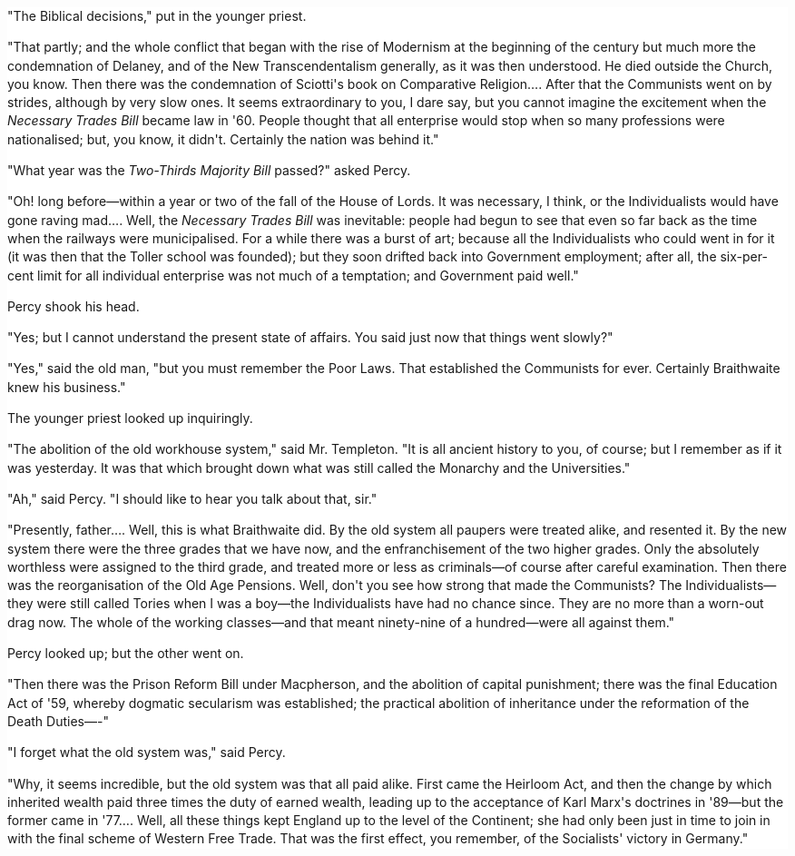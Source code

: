 "The Biblical decisions," put in the younger priest.

"That partly; and the whole conflict that began with the rise of Modernism at the beginning of the century but much more the condemnation of Delaney, and of the New Transcendentalism generally, as it was then understood. He died outside the Church, you know. Then there was the condemnation of Sciotti's book on Comparative Religion…. After that the Communists went on by strides, although by very slow ones. It seems extraordinary to you, I dare say, but you cannot imagine the excitement when the _Necessary Trades Bill_ became law in '60. People thought that all enterprise would stop when so many professions were nationalised; but, you know, it didn't. Certainly the nation was behind it."

"What year was the _Two-Thirds Majority Bill_ passed?" asked Percy.

"Oh! long before—within a year or two of the fall of the House of Lords. It was necessary, I think, or the Individualists would have gone raving mad…. Well, the _Necessary Trades Bill_ was inevitable: people had begun to see that even so far back as the time when the railways were municipalised. For a while there was a burst of art; because all the Individualists who could went in for it (it was then that the Toller school was founded); but they soon drifted back into Government employment; after all, the six-per-cent limit for all individual enterprise was not much of a temptation; and Government paid well."

Percy shook his head.

"Yes; but I cannot understand the present state of affairs. You said just now that things went slowly?"

"Yes," said the old man, "but you must remember the Poor Laws. That established the Communists for ever. Certainly Braithwaite knew his business."

The younger priest looked up inquiringly.

"The abolition of the old workhouse system," said Mr. Templeton. "It is all ancient history to you, of course; but I remember as if it was yesterday. It was that which brought down what was still called the Monarchy and the Universities."

"Ah," said Percy. "I should like to hear you talk about that, sir."

"Presently, father…. Well, this is what Braithwaite did. By the old system all paupers were treated alike, and resented it. By the new system there were the three grades that we have now, and the enfranchisement of the two higher grades. Only the absolutely worthless were assigned to the third grade, and treated more or less as criminals—of course after careful examination. Then there was the reorganisation of the Old Age Pensions. Well, don't you see how strong that made the Communists? The Individualists—they were still called Tories when I was a boy—the Individualists have had no chance since. They are no more than a worn-out drag now. The whole of the working classes—and that meant ninety-nine of a hundred—were all against them."

Percy looked up; but the other went on.

"Then there was the Prison Reform Bill under Macpherson, and the abolition of capital punishment; there was the final Education Act of '59, whereby dogmatic secularism was established; the practical abolition of inheritance under the reformation of the Death Duties—-"

"I forget what the old system was," said Percy.

"Why, it seems incredible, but the old system was that all paid alike. First came the Heirloom Act, and then the change by which inherited wealth paid three times the duty of earned wealth, leading up to the acceptance of Karl Marx's doctrines in '89—but the former came in '77…. Well, all these things kept England up to the level of the Continent; she had only been just in time to join in with the final scheme of Western Free Trade. That was the first effect, you remember, of the Socialists' victory in Germany."
